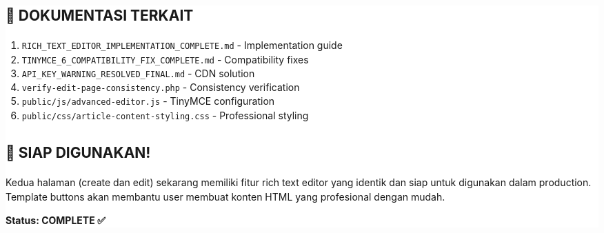 ## 📝 DOKUMENTASI TERKAIT

1. `RICH_TEXT_EDITOR_IMPLEMENTATION_COMPLETE.md` - Implementation guide
2. `TINYMCE_6_COMPATIBILITY_FIX_COMPLETE.md` - Compatibility fixes
3. `API_KEY_WARNING_RESOLVED_FINAL.md` - CDN solution
4. `verify-edit-page-consistency.php` - Consistency verification
5. `public/js/advanced-editor.js` - TinyMCE configuration
6. `public/css/article-content-styling.css` - Professional styling

## 🚀 SIAP DIGUNAKAN!

Kedua halaman (create dan edit) sekarang memiliki fitur rich text editor yang identik dan siap untuk digunakan dalam production. Template buttons akan membantu user membuat konten HTML yang profesional dengan mudah.

**Status: COMPLETE ✅**
